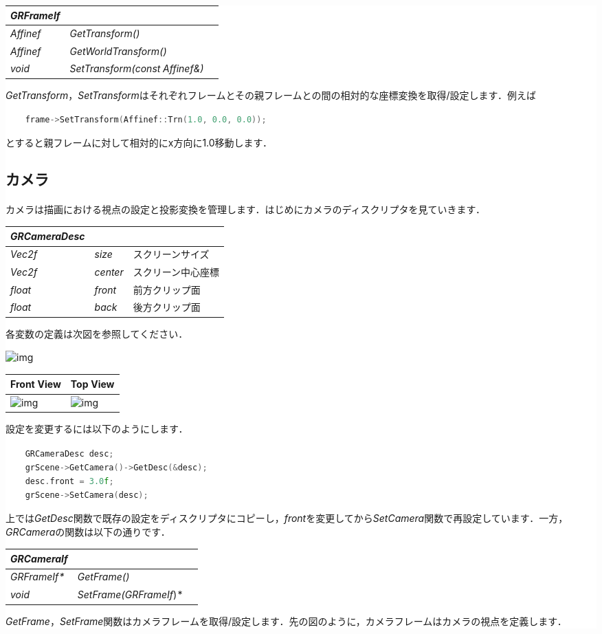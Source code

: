 |*GRFrameIf*| | 							 |
|---|---|---|
|*Affinef*| *GetTransform()*				| 	|
|*Affinef*| *GetWorldTransform()*			| 	|
|*void*	| *SetTransform(const Affinef&)*| 	|
*GetTransform*，*SetTransform*はそれぞれフレームとその親フレームとの間の相対的な座標変換を取得/設定します．例えば
```c++
    frame->SetTransform(Affinef::Trn(1.0, 0.0, 0.0));
```
とすると親フレームに対して相対的にx方向に1.0移動します．



## カメラ


カメラは描画における視点の設定と投影変換を管理します．はじめにカメラのディスクリプタを見ていきます．

|*GRCameraDesc*| | 					 |
|---|---|---|
|*Vec2f*|	*size*| スクリーンサイズ 		|
|*Vec2f*|	*center*| スクリーン中心座標 	|
|*float*|	*front*| 前方クリップ面		|
|*float*|	*back*| 後方クリップ面		|
各変数の定義は次図を参照してください．

![img](http://springhead.info/dailybuild/generated/doc/SprManual/fig/grcamera.svg) 

| Front View                                                   | Top View                                                     |
| ------------------------------------------------------------ | ------------------------------------------------------------ |
| ![img](http://springhead.info/dailybuild/generated/doc/SprManual/fig/grcamera_front.svg) | ![img](http://springhead.info/dailybuild/generated/doc/SprManual/fig/grcamera_top.svg) |



設定を変更するには以下のようにします．

```c++
    GRCameraDesc desc;
    grScene->GetCamera()->GetDesc(&desc);
    desc.front = 3.0f;
    grScene->SetCamera(desc);
```
上では*GetDesc*関数で既存の設定をディスクリプタにコピーし，*front*を変更してから*SetCamera*関数で再設定しています．一方，*GRCamera*の関数は以下の通りです．

|*GRCameraIf*| | 					 |
|---|---|---|
|_GRFrameIf*_| *GetFrame()*			|	|
|*void*	| *SetFrame(GRFrameIf*)*	|	|
*GetFrame*，*SetFrame*関数はカメラフレームを取得/設定します．先の図のように，カメラフレームはカメラの視点を定義します．
